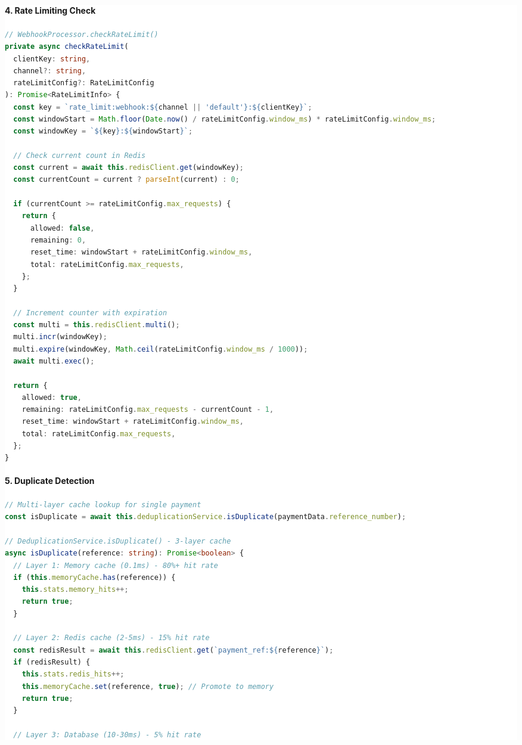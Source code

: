 
#### 4. Rate Limiting Check
```typescript
// WebhookProcessor.checkRateLimit()
private async checkRateLimit(
  clientKey: string,
  channel?: string,
  rateLimitConfig?: RateLimitConfig
): Promise<RateLimitInfo> {
  const key = `rate_limit:webhook:${channel || 'default'}:${clientKey}`;
  const windowStart = Math.floor(Date.now() / rateLimitConfig.window_ms) * rateLimitConfig.window_ms;
  const windowKey = `${key}:${windowStart}`;
  
  // Check current count in Redis
  const current = await this.redisClient.get(windowKey);
  const currentCount = current ? parseInt(current) : 0;
  
  if (currentCount >= rateLimitConfig.max_requests) {
    return {
      allowed: false,
      remaining: 0,
      reset_time: windowStart + rateLimitConfig.window_ms,
      total: rateLimitConfig.max_requests,
    };
  }
  
  // Increment counter with expiration
  const multi = this.redisClient.multi();
  multi.incr(windowKey);
  multi.expire(windowKey, Math.ceil(rateLimitConfig.window_ms / 1000));
  await multi.exec();
  
  return {
    allowed: true,
    remaining: rateLimitConfig.max_requests - currentCount - 1,
    reset_time: windowStart + rateLimitConfig.window_ms,
    total: rateLimitConfig.max_requests,
  };
}
```

#### 5. Duplicate Detection
```typescript
// Multi-layer cache lookup for single payment
const isDuplicate = await this.deduplicationService.isDuplicate(paymentData.reference_number);

// DeduplicationService.isDuplicate() - 3-layer cache
async isDuplicate(reference: string): Promise<boolean> {
  // Layer 1: Memory cache (0.1ms) - 80%+ hit rate
  if (this.memoryCache.has(reference)) {
    this.stats.memory_hits++;
    return true;
  }
  
  // Layer 2: Redis cache (2-5ms) - 15% hit rate
  const redisResult = await this.redisClient.get(`payment_ref:${reference}`);
  if (redisResult) {
    this.stats.redis_hits++;
    this.memoryCache.set(reference, true); // Promote to memory
    return true;
  }
  
  // Layer 3: Database (10-30ms) - 5% hit rate
```